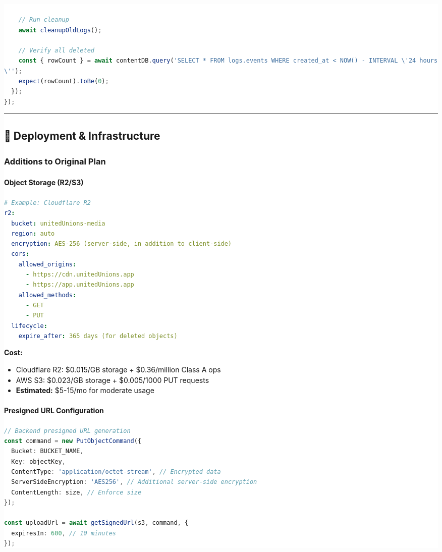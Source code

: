 ```typescript
    
    // Run cleanup
    await cleanupOldLogs();
    
    // Verify all deleted
    const { rowCount } = await contentDB.query('SELECT * FROM logs.events WHERE created_at < NOW() - INTERVAL \'24 hours\'');
    expect(rowCount).toBe(0);
  });
});
```

---

## 🚀 Deployment & Infrastructure

### **Additions to Original Plan**

#### **Object Storage (R2/S3)**

```yaml
# Example: Cloudflare R2
r2:
  bucket: unitedUnions-media
  region: auto
  encryption: AES-256 (server-side, in addition to client-side)
  cors:
    allowed_origins:
      - https://cdn.unitedUnions.app
      - https://app.unitedUnions.app
    allowed_methods:
      - GET
      - PUT
  lifecycle:
    expire_after: 365 days (for deleted objects)
```

**Cost:**
- Cloudflare R2: $0.015/GB storage + $0.36/million Class A ops
- AWS S3: $0.023/GB storage + $0.005/1000 PUT requests
- **Estimated:** $5-15/mo for moderate usage

#### **Presigned URL Configuration**

```typescript
// Backend presigned URL generation
const command = new PutObjectCommand({
  Bucket: BUCKET_NAME,
  Key: objectKey,
  ContentType: 'application/octet-stream', // Encrypted data
  ServerSideEncryption: 'AES256', // Additional server-side encryption
  ContentLength: size, // Enforce size
});

const uploadUrl = await getSignedUrl(s3, command, {
  expiresIn: 600, // 10 minutes
});
```
